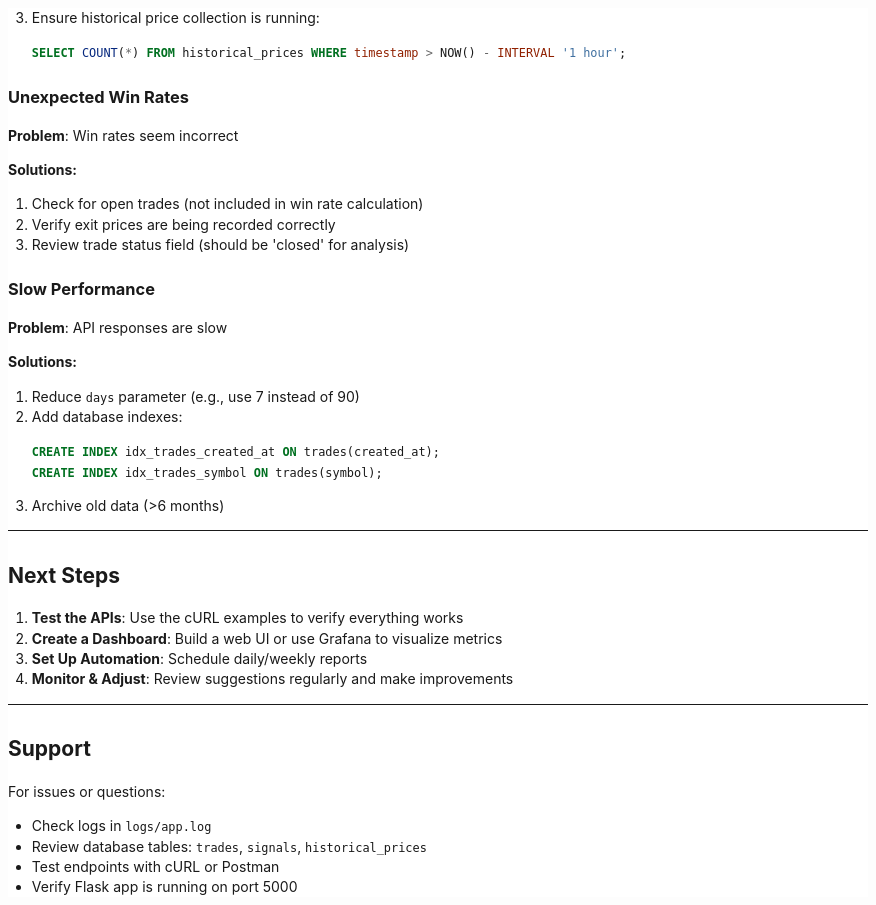3. Ensure historical price collection is running:
   ```sql
   SELECT COUNT(*) FROM historical_prices WHERE timestamp > NOW() - INTERVAL '1 hour';
   ```

### Unexpected Win Rates

**Problem**: Win rates seem incorrect

**Solutions:**
1. Check for open trades (not included in win rate calculation)
2. Verify exit prices are being recorded correctly
3. Review trade status field (should be 'closed' for analysis)

### Slow Performance

**Problem**: API responses are slow

**Solutions:**
1. Reduce `days` parameter (e.g., use 7 instead of 90)
2. Add database indexes:
   ```sql
   CREATE INDEX idx_trades_created_at ON trades(created_at);
   CREATE INDEX idx_trades_symbol ON trades(symbol);
   ```
3. Archive old data (>6 months)

---

## Next Steps

1. **Test the APIs**: Use the cURL examples to verify everything works
2. **Create a Dashboard**: Build a web UI or use Grafana to visualize metrics
3. **Set Up Automation**: Schedule daily/weekly reports
4. **Monitor & Adjust**: Review suggestions regularly and make improvements

---

## Support

For issues or questions:
- Check logs in `logs/app.log`
- Review database tables: `trades`, `signals`, `historical_prices`
- Test endpoints with cURL or Postman
- Verify Flask app is running on port 5000
